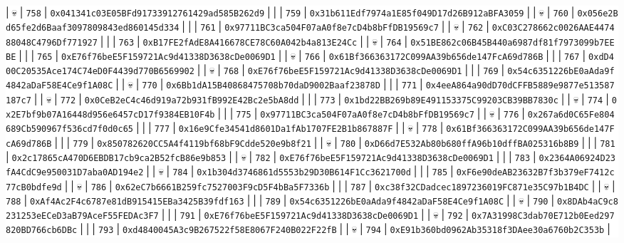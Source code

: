 | 💀 | `758` | `0x041341c03E05BFd91733912761429ad585B262d9` |
|  | `759` | `0x31b611Edf7974a1E85f049D17d26B912aBFA3059` |
| 💀 | `760` | `0x056e2Bd65fe2d6Baaf3097809843ed860145d334` |
|  | `761` | `0x97711BC3ca504F07aA0f8e7cD4b8bFfDB19569c7` |
| 💀 | `762` | `0xC03C278662c0026AAE447488048C4796Df771927` |
|  | `763` | `0xB17FE2fAdE8A416678CE78C60A042b4a813E24Cc` |
| 💀 | `764` | `0x51BE862c06B45B440a6987df81f7973099b7EEBE` |
|  | `765` | `0xE76f76beE5F159721Ac9d41338D3638cDe0069D1` |
| 💀 | `766` | `0x61Bf366363172C099AA39b656de147FcA69d786B` |
|  | `767` | `0xdD400C20535Ace174C74eD0F4439d770B6569902` |
| 💀 | `768` | `0xE76f76beE5F159721Ac9d41338D3638cDe0069D1` |
|  | `769` | `0x54c6351226bE0aAda9f4842aDaF58E4Ce9f1A08C` |
| 💀 | `770` | `0x6Bb1dA15B40868475708b70daD9002Baaf23878D` |
|  | `771` | `0x4eeA864a90dD70dCFFB5889e9877e513587187c7` |
| 💀 | `772` | `0x0CeB2eC4c46d919a72b931fB992E42Bc2e5bA8dd` |
|  | `773` | `0x1bd22BB269b89E491153375C99203CB39BB7830c` |
| 💀 | `774` | `0x2E7bf9b07A16448d956e6457cD17f9384EB10F4b` |
|  | `775` | `0x97711BC3ca504F07aA0f8e7cD4b8bFfDB19569c7` |
| 💀 | `776` | `0x267a6d0C65Fe804689Cb590967f536cd7f0d0c65` |
|  | `777` | `0x16e9Cfe34541d8601Da1fAb1707FE2B1b867887F` |
| 💀 | `778` | `0x61Bf366363172C099AA39b656de147FcA69d786B` |
|  | `779` | `0x850782620CC5A4f4119bf68bF9Cdde520e9b8f21` |
| 💀 | `780` | `0xD66d7E532Ab80b680ffA96b10dffBA025316b8B9` |
|  | `781` | `0x2c17865cA470D6EBDB17cb9ca2B52fcB86e9b853` |
| 💀 | `782` | `0xE76f76beE5F159721Ac9d41338D3638cDe0069D1` |
|  | `783` | `0x2364A06924D23fA4CdC9e950031D7aba0AD194e2` |
| 💀 | `784` | `0x1b304d3746861d5553b29D30B614F1Cc3621700d` |
|  | `785` | `0xF6e90deAB23632B7f3b379eF7412c77cB0bdfe9d` |
| 💀 | `786` | `0x62eC7b6661B259fc7527003F9cD5F4bBa5F7336b` |
|  | `787` | `0xc38f32CDadcec1897236019FC871e35C97b1B4DC` |
| 💀 | `788` | `0xAf4Ac2F4c6787e81dB915415EBa3425B39fdf163` |
|  | `789` | `0x54c6351226bE0aAda9f4842aDaF58E4Ce9f1A08C` |
| 💀 | `790` | `0x8DAb4aC9c8231253eECeD3aB79AceF55FEDAc3F7` |
|  | `791` | `0xE76f76beE5F159721Ac9d41338D3638cDe0069D1` |
| 💀 | `792` | `0x7A31998C3dab70E712b0Eed297820BD766cb6DBc` |
|  | `793` | `0xd4840045A3c9B267522f58E8067F240B022F22fB` |
| 💀 | `794` | `0xE91b360bd0962Ab35318f3DAee30a6760b2C353b` |